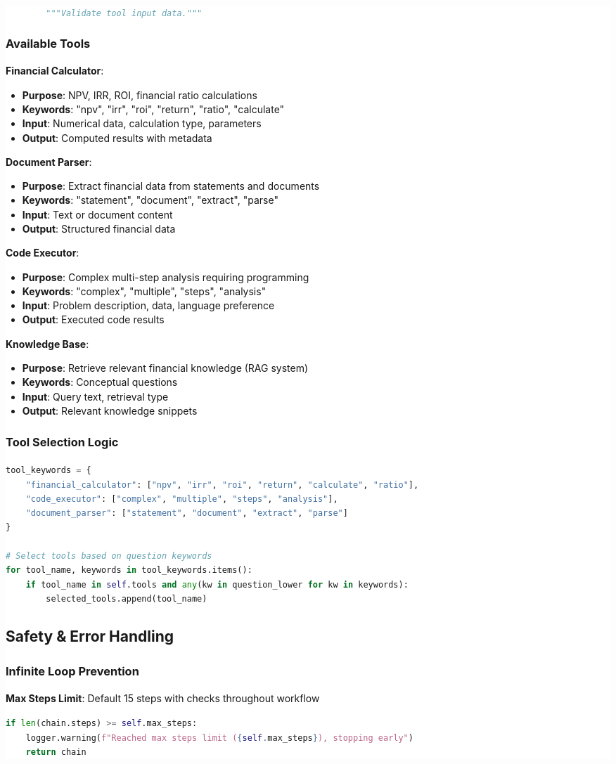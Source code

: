 ```python
        """Validate tool input data."""
```

### Available Tools

**Financial Calculator**:
- **Purpose**: NPV, IRR, ROI, financial ratio calculations
- **Keywords**: "npv", "irr", "roi", "return", "ratio", "calculate"
- **Input**: Numerical data, calculation type, parameters
- **Output**: Computed results with metadata

**Document Parser**:
- **Purpose**: Extract financial data from statements and documents
- **Keywords**: "statement", "document", "extract", "parse"
- **Input**: Text or document content
- **Output**: Structured financial data

**Code Executor**:
- **Purpose**: Complex multi-step analysis requiring programming
- **Keywords**: "complex", "multiple", "steps", "analysis"
- **Input**: Problem description, data, language preference
- **Output**: Executed code results

**Knowledge Base**:
- **Purpose**: Retrieve relevant financial knowledge (RAG system)
- **Keywords**: Conceptual questions
- **Input**: Query text, retrieval type
- **Output**: Relevant knowledge snippets

### Tool Selection Logic

```python
tool_keywords = {
    "financial_calculator": ["npv", "irr", "roi", "return", "calculate", "ratio"],
    "code_executor": ["complex", "multiple", "steps", "analysis"],
    "document_parser": ["statement", "document", "extract", "parse"]
}

# Select tools based on question keywords
for tool_name, keywords in tool_keywords.items():
    if tool_name in self.tools and any(kw in question_lower for kw in keywords):
        selected_tools.append(tool_name)
```

## Safety & Error Handling

### Infinite Loop Prevention

**Max Steps Limit**: Default 15 steps with checks throughout workflow
```python
if len(chain.steps) >= self.max_steps:
    logger.warning(f"Reached max steps limit ({self.max_steps}), stopping early")
    return chain
```
